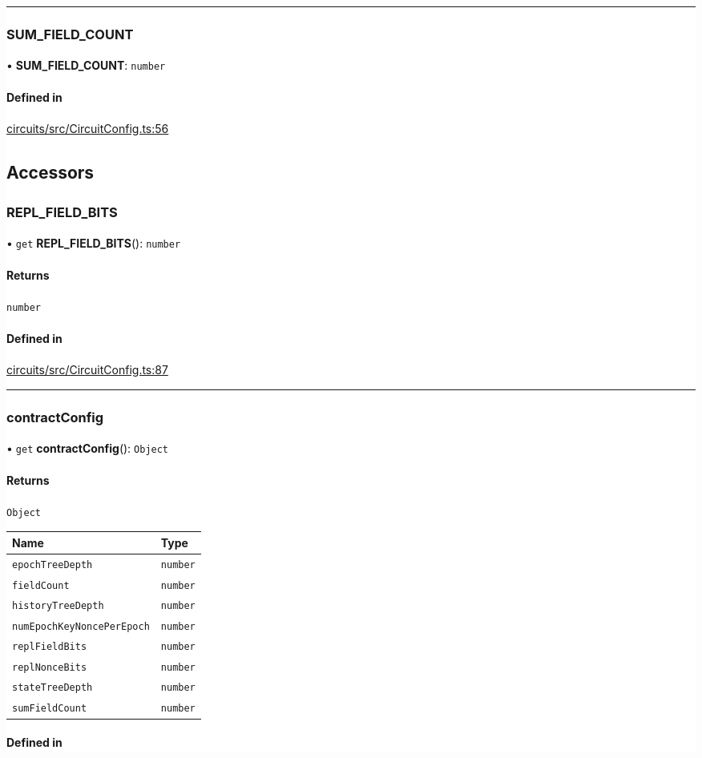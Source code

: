 ___

### SUM\_FIELD\_COUNT

• **SUM\_FIELD\_COUNT**: `number`

#### Defined in

[circuits/src/CircuitConfig.ts:56](https://github.com/Unirep/Unirep/blob/60105749/packages/circuits/src/CircuitConfig.ts#L56)

## Accessors

### REPL\_FIELD\_BITS

• `get` **REPL_FIELD_BITS**(): `number`

#### Returns

`number`

#### Defined in

[circuits/src/CircuitConfig.ts:87](https://github.com/Unirep/Unirep/blob/60105749/packages/circuits/src/CircuitConfig.ts#L87)

___

### contractConfig

• `get` **contractConfig**(): `Object`

#### Returns

`Object`

| Name | Type |
| :------ | :------ |
| `epochTreeDepth` | `number` |
| `fieldCount` | `number` |
| `historyTreeDepth` | `number` |
| `numEpochKeyNoncePerEpoch` | `number` |
| `replFieldBits` | `number` |
| `replNonceBits` | `number` |
| `stateTreeDepth` | `number` |
| `sumFieldCount` | `number` |

#### Defined in
